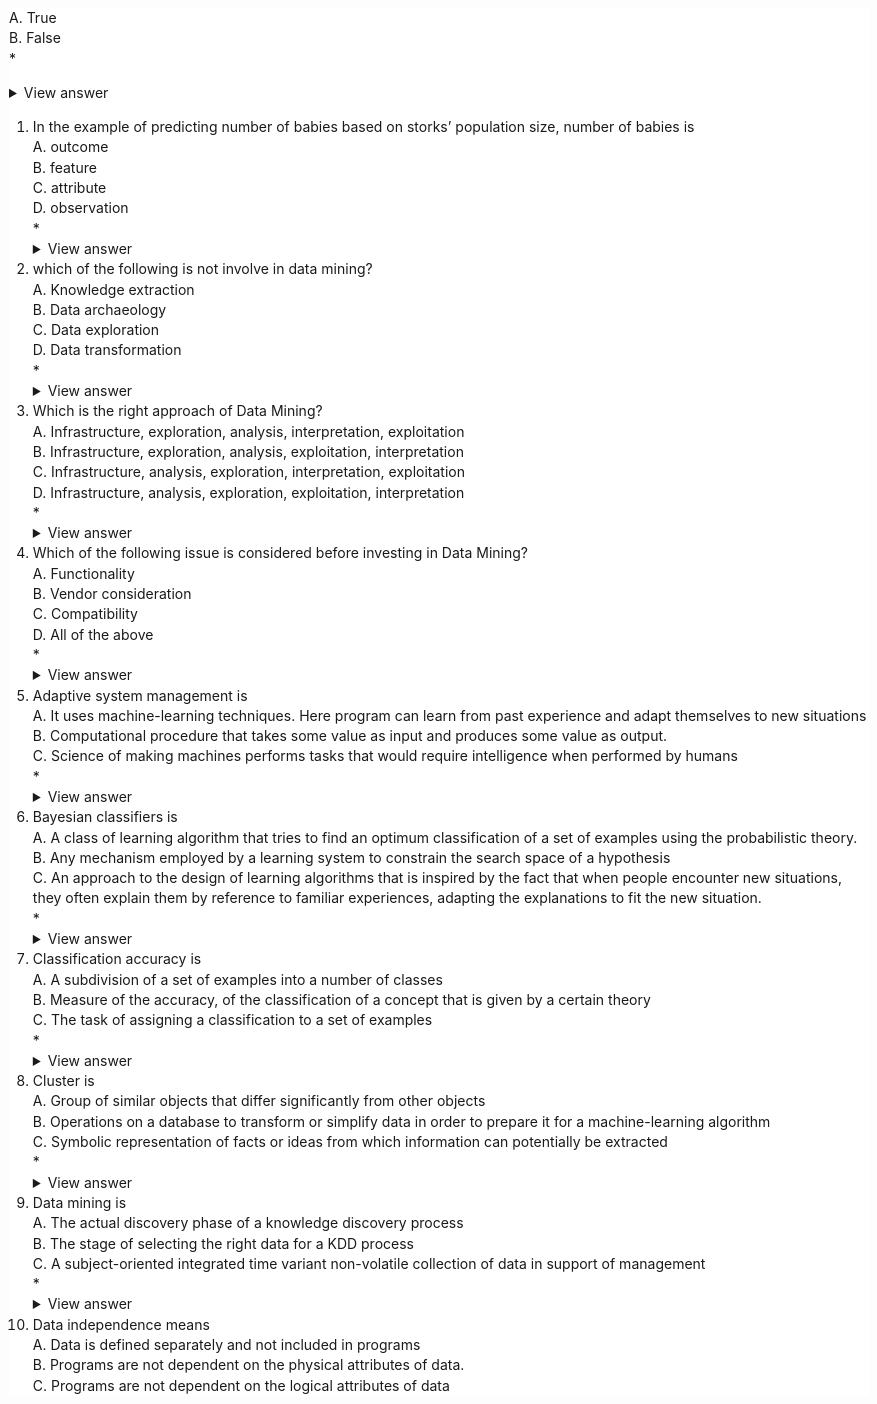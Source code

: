    A. True  
   B. False  
   *<details><summary>View answer</summary></details>
1. In the example of predicting number of babies based on storks’ population size, number of babies is  
   A. outcome  
   B. feature  
   C. attribute  
   D. observation  
   *<details><summary>View answer</summary></details>
1. which of the following is not involve in data mining?  
   A. Knowledge extraction  
   B. Data archaeology  
   C. Data exploration  
   D. Data transformation  
   *<details><summary>View answer</summary></details>
1. Which is the right approach of Data Mining?  
   A. Infrastructure, exploration, analysis, interpretation, exploitation  
   B. Infrastructure, exploration, analysis, exploitation, interpretation  
   C. Infrastructure, analysis, exploration, interpretation, exploitation  
   D. Infrastructure, analysis, exploration, exploitation, interpretation  
   *<details><summary>View answer</summary></details>
1. Which of the following issue is considered before investing in Data Mining?  
   A. Functionality  
   B. Vendor consideration  
   C. Compatibility  
   D. All of the above  
   *<details><summary>View answer</summary></details>
1. Adaptive system management is  
   A. It uses machine-learning techniques. Here program can learn from past experience and adapt themselves to new situations  
   B. Computational procedure that takes some value as input and produces some value as output.  
   C. Science of making machines performs tasks that would require intelligence when performed by humans  
   *<details><summary>View answer</summary></details>
1. Bayesian classifiers is  
   A. A class of learning algorithm that tries to find an optimum classification of a set of examples using the probabilistic theory.  
   B. Any mechanism employed by a learning system to constrain the search space of a hypothesis  
   C. An approach to the design of learning algorithms that is inspired by the fact that when people encounter new situations, they often explain them by reference to familiar experiences, adapting the explanations to fit the new situation.  
   *<details><summary>View answer</summary></details>
1. Classification accuracy is  
   A. A subdivision of a set of examples into a number of classes  
   B. Measure of the accuracy, of the classification of a concept that is given by a certain theory  
   C. The task of assigning a classification to a set of examples  
   *<details><summary>View answer</summary></details>
1. Cluster is  
   A. Group of similar objects that differ significantly from other objects  
   B. Operations on a database to transform or simplify data in order to prepare it for a machine-learning algorithm  
   C. Symbolic representation of facts or ideas from which information can potentially be extracted  
   *<details><summary>View answer</summary></details>
1. Data mining is  
   A. The actual discovery phase of a knowledge discovery process  
   B. The stage of selecting the right data for a KDD process  
   C. A subject-oriented integrated time variant non-volatile collection of data in support of management  
   *<details><summary>View answer</summary></details>
1. Data independence means  
   A. Data is defined separately and not included in programs  
   B. Programs are not dependent on the physical attributes of data.  
   C. Programs are not dependent on the logical attributes of data  